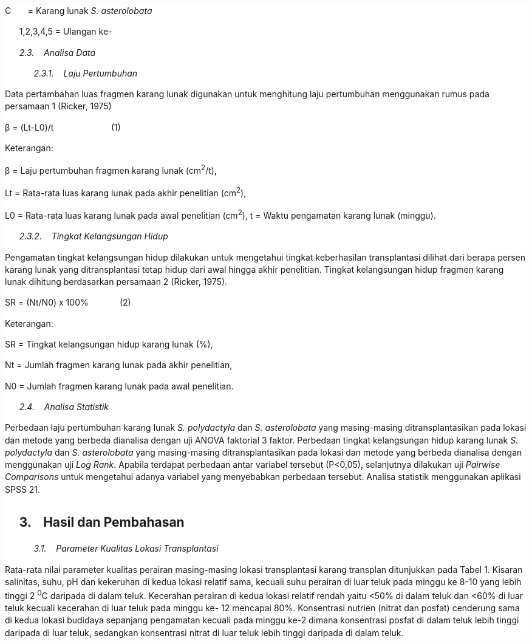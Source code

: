 <p><span class="font7">C &nbsp;&nbsp;&nbsp;&nbsp;&nbsp;&nbsp;= Karang lunak </span><span class="font7" style="font-style:italic;">S. asterolobata</span></p>
<ul style="list-style:none;"><li>
<p><span class="font7">1,2,3,4,5 = Ulangan ke-</span></p></li></ul>
<ul style="list-style:none;"><li>
<p><span class="font7" style="font-style:italic;">2.3. &nbsp;&nbsp;&nbsp;Analisa Data</span></p>
<ul style="list-style:none;">
<li>
<p><span class="font7" style="font-style:italic;">2.3.1. &nbsp;&nbsp;&nbsp;Laju Pertumbuhan</span></p></li></ul></li></ul>
<p><span class="font7">Data pertambahan luas fragmen karang lunak digunakan untuk menghitung laju pertumbuhan menggunakan rumus pada persamaan 1 (Ricker, 1975)</span></p>
<p><span class="font7">β = (Lt-L0)/t &nbsp;&nbsp;&nbsp;&nbsp;&nbsp;&nbsp;&nbsp;&nbsp;&nbsp;&nbsp;&nbsp;&nbsp;&nbsp;&nbsp;&nbsp;&nbsp;&nbsp;&nbsp;&nbsp;&nbsp;&nbsp;&nbsp;&nbsp;(1)</span></p>
<p><span class="font7">Keterangan:</span></p>
<p><span class="font7">β = Laju pertumbuhan fragmen karang lunak (cm<sup>2</sup>/t),</span></p>
<p><span class="font7">Lt = Rata-rata luas karang lunak pada akhir penelitian (cm<sup>2</sup>),</span></p>
<p><span class="font7">L0 = Rata-rata luas karang lunak pada awal penelitian (cm<sup>2</sup>), t = Waktu pengamatan karang lunak (minggu).</span></p>
<ul style="list-style:none;"><li>
<p><span class="font7" style="font-style:italic;">2.3.2. &nbsp;&nbsp;&nbsp;Tingkat Kelangsungan Hidup</span></p></li></ul>
<p><span class="font7">Pengamatan tingkat kelangsungan hidup dilakukan untuk mengetahui tingkat keberhasilan transplantasi dilihat dari berapa persen karang lunak yang ditransplantasi tetap hidup dari awal hingga akhir penelitian. Tingkat kelangsungan hidup fragmen karang lunak dihitung berdasarkan persamaan 2 (Ricker, 1975).</span></p>
<p><span class="font7">SR = (Nt/N0) x 100% &nbsp;&nbsp;&nbsp;&nbsp;&nbsp;&nbsp;&nbsp;&nbsp;&nbsp;&nbsp;&nbsp;&nbsp;(2)</span></p>
<p><span class="font7">Keterangan:</span></p>
<p><span class="font7">SR = Tingkat kelangsungan hidup karang lunak (%),</span></p>
<p><span class="font7">Nt = Jumlah fragmen karang lunak pada akhir penelitian,</span></p>
<p><span class="font7">N0 = Jumlah fragmen karang lunak pada awal penelitian.</span></p>
<ul style="list-style:none;"><li>
<p><span class="font7" style="font-style:italic;">2.4. &nbsp;&nbsp;&nbsp;Analisa Statistik</span></p></li></ul>
<p><span class="font7">Perbedaan laju pertumbuhan karang lunak </span><span class="font7" style="font-style:italic;">S. polydactyla</span><span class="font7"> dan </span><span class="font7" style="font-style:italic;">S. asterolobata</span><span class="font7"> yang masing-masing ditransplantasikan pada lokasi dan metode yang berbeda dianalisa dengan uji ANOVA faktorial 3 faktor. Perbedaan tingkat kelangsungan hidup karang lunak </span><span class="font7" style="font-style:italic;">S. polydactyla</span><span class="font7"> dan </span><span class="font7" style="font-style:italic;">S. asterolobata</span><span class="font7"> yang masing-masing ditransplantasikan pada lokasi dan metode yang berbeda dianalisa dengan menggunakan uji </span><span class="font7" style="font-style:italic;">Log Rank</span><span class="font7">. Apabila terdapat perbedaan antar variabel tersebut (P&lt;0,05), selanjutnya dilakukan uji </span><span class="font7" style="font-style:italic;">Pairwise Comparisons</span><span class="font7"> untuk mengetahui adanya variabel yang menyebabkan perbedaan tersebut. Analisa statistik menggunakan aplikasi SPSS 21</span><span class="font5">.</span></p>
<ul style="list-style:none;"><li>
<h2><a name="bookmark7"></a><span class="font7" style="font-weight:bold;"><a name="bookmark8"></a>3. &nbsp;&nbsp;&nbsp;Hasil dan Pembahasan</span></h2>
<ul style="list-style:none;">
<li>
<p><span class="font7" style="font-style:italic;">3.1. &nbsp;&nbsp;&nbsp;Parameter Kualitas Lokasi Transplantasi</span></p></li></ul></li></ul>
<p><span class="font7">Rata-rata nilai parameter kualitas perairan masing-masing lokasi transplantasi karang transplan ditunjukkan pada Tabel 1. Kisaran salinitas, suhu, pH dan kekeruhan di kedua lokasi relatif sama, kecuali suhu perairan di luar teluk pada minggu ke 8-10 yang lebih tinggi 2 <sup>0</sup>C daripada di dalam teluk. Kecerahan perairan di kedua lokasi relatif rendah yaitu &lt;50% di dalam teluk dan &lt;60% di luar teluk kecuali kecerahan di luar teluk pada minggu ke- 12 mencapai 80%. Konsentrasi nutrien (nitrat dan posfat) cenderung sama di kedua lokasi budidaya sepanjang pengamatan kecuali pada minggu ke-2 dimana konsentrasi posfat di dalam teluk lebih tinggi daripada di luar teluk, sedangkan konsentrasi nitrat di luar teluk lebih tinggi daripada di dalam teluk.</span></p>